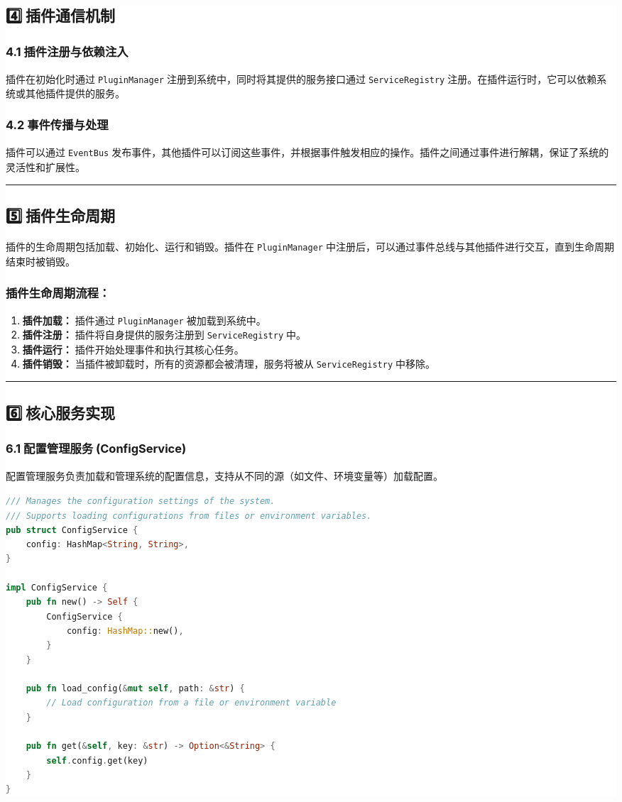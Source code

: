 
## 4️⃣ 插件通信机制

### 4.1 插件注册与依赖注入

插件在初始化时通过 `PluginManager` 注册到系统中，同时将其提供的服务接口通过 `ServiceRegistry` 注册。在插件运行时，它可以依赖系统或其他插件提供的服务。

### 4.2 事件传播与处理

插件可以通过 `EventBus` 发布事件，其他插件可以订阅这些事件，并根据事件触发相应的操作。插件之间通过事件进行解耦，保证了系统的灵活性和扩展性。

---

## 5️⃣ 插件生命周期

插件的生命周期包括加载、初始化、运行和销毁。插件在 `PluginManager` 中注册后，可以通过事件总线与其他插件进行交互，直到生命周期结束时被销毁。

### 插件生命周期流程：

1. **插件加载：** 插件通过 `PluginManager` 被加载到系统中。
2. **插件注册：** 插件将自身提供的服务注册到 `ServiceRegistry` 中。
3. **插件运行：** 插件开始处理事件和执行其核心任务。
4. **插件销毁：** 当插件被卸载时，所有的资源都会被清理，服务将被从 `ServiceRegistry` 中移除。

---

## 6️⃣ 核心服务实现

### 6.1 配置管理服务 (ConfigService)

配置管理服务负责加载和管理系统的配置信息，支持从不同的源（如文件、环境变量等）加载配置。

```rust
/// Manages the configuration settings of the system.
/// Supports loading configurations from files or environment variables.
pub struct ConfigService {
    config: HashMap<String, String>,
}

impl ConfigService {
    pub fn new() -> Self {
        ConfigService {
            config: HashMap::new(),
        }
    }

    pub fn load_config(&mut self, path: &str) {
        // Load configuration from a file or environment variable
    }

    pub fn get(&self, key: &str) -> Option<&String> {
        self.config.get(key)
    }
}
```
